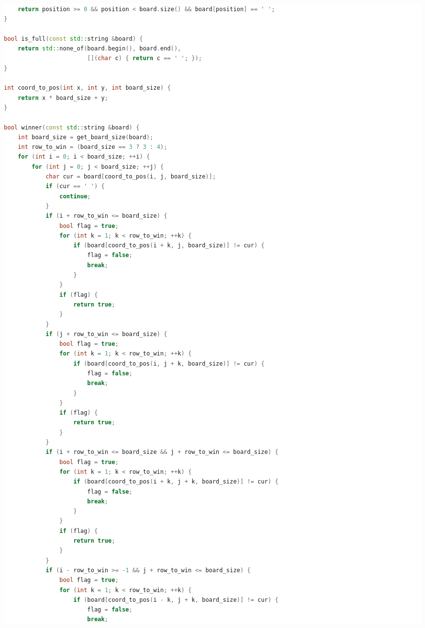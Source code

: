 ```cpp
    return position >= 0 && position < board.size() && board[position] == ' ';
}

bool is_full(const std::string &board) {
    return std::none_of(board.begin(), board.end(),
                        [](char c) { return c == ' '; });
}

int coord_to_pos(int x, int y, int board_size) {
    return x * board_size + y;
}

bool winner(const std::string &board) {
    int board_size = get_board_size(board);
    int row_to_win = (board_size == 3 ? 3 : 4);
    for (int i = 0; i < board_size; ++i) {
        for (int j = 0; j < board_size; ++j) {
            char cur = board[coord_to_pos(i, j, board_size)];
            if (cur == ' ') {
                continue;
            }
            if (i + row_to_win <= board_size) {
                bool flag = true;
                for (int k = 1; k < row_to_win; ++k) {
                    if (board[coord_to_pos(i + k, j, board_size)] != cur) {
                        flag = false;
                        break;
                    }
                }
                if (flag) {
                    return true;
                }
            }
            if (j + row_to_win <= board_size) {
                bool flag = true;
                for (int k = 1; k < row_to_win; ++k) {
                    if (board[coord_to_pos(i, j + k, board_size)] != cur) {
                        flag = false;
                        break;
                    }
                }
                if (flag) {
                    return true;
                }
            }
            if (i + row_to_win <= board_size && j + row_to_win <= board_size) {
                bool flag = true;
                for (int k = 1; k < row_to_win; ++k) {
                    if (board[coord_to_pos(i + k, j + k, board_size)] != cur) {
                        flag = false;
                        break;
                    }
                }
                if (flag) {
                    return true;
                }
            }
            if (i - row_to_win >= -1 && j + row_to_win <= board_size) {
                bool flag = true;
                for (int k = 1; k < row_to_win; ++k) {
                    if (board[coord_to_pos(i - k, j + k, board_size)] != cur) {
                        flag = false;
                        break;
```